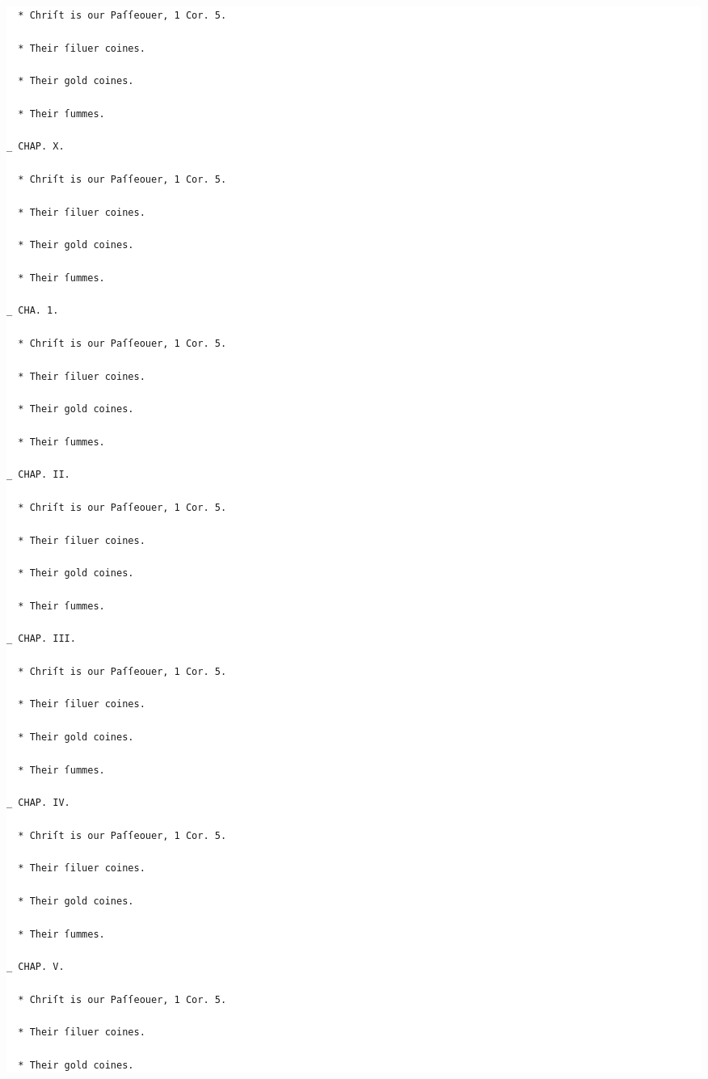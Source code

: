       * Chriſt is our Paſſeouer, 1 Cor. 5.

      * Their ſiluer coines.

      * Their gold coines.

      * Their ſummes.

    _ CHAP. X.

      * Chriſt is our Paſſeouer, 1 Cor. 5.

      * Their ſiluer coines.

      * Their gold coines.

      * Their ſummes.

    _ CHA. 1.

      * Chriſt is our Paſſeouer, 1 Cor. 5.

      * Their ſiluer coines.

      * Their gold coines.

      * Their ſummes.

    _ CHAP. II.

      * Chriſt is our Paſſeouer, 1 Cor. 5.

      * Their ſiluer coines.

      * Their gold coines.

      * Their ſummes.

    _ CHAP. III.

      * Chriſt is our Paſſeouer, 1 Cor. 5.

      * Their ſiluer coines.

      * Their gold coines.

      * Their ſummes.

    _ CHAP. IV.

      * Chriſt is our Paſſeouer, 1 Cor. 5.

      * Their ſiluer coines.

      * Their gold coines.

      * Their ſummes.

    _ CHAP. V.

      * Chriſt is our Paſſeouer, 1 Cor. 5.

      * Their ſiluer coines.

      * Their gold coines.
